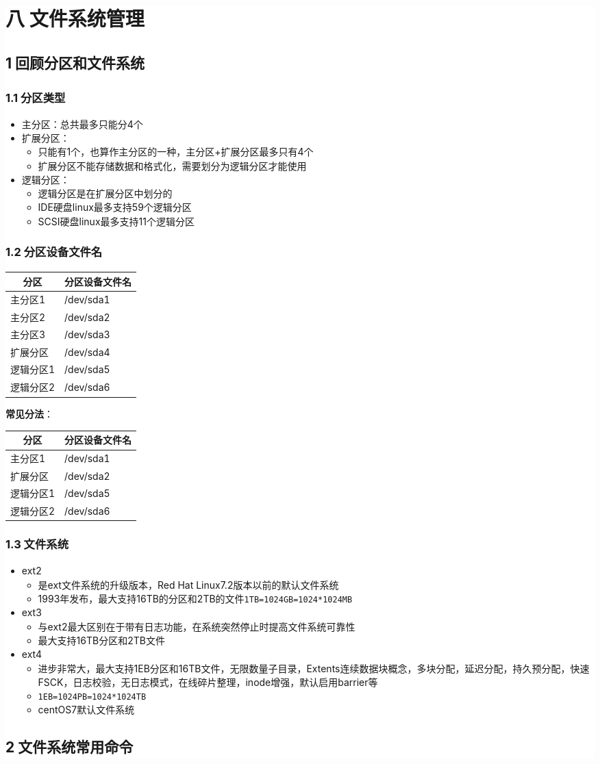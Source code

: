 # 八 文件系统管理

## 1 回顾分区和文件系统

### 1.1 分区类型

- 主分区：总共最多只能分4个
- 扩展分区：
    - 只能有1个，也算作主分区的一种，主分区+扩展分区最多只有4个
    - 扩展分区不能存储数据和格式化，需要划分为逻辑分区才能使用
- 逻辑分区：
    - 逻辑分区是在扩展分区中划分的
    - IDE硬盘linux最多支持59个逻辑分区
    - SCSI硬盘linux最多支持11个逻辑分区

### 1.2 分区设备文件名

分区|分区设备文件名
--|--
主分区1|/dev/sda1
主分区2|/dev/sda2
主分区3|/dev/sda3
扩展分区|/dev/sda4
逻辑分区1|/dev/sda5
逻辑分区2|/dev/sda6

**常见分法**：

分区|分区设备文件名
--|--
主分区1|/dev/sda1
扩展分区|/dev/sda2
逻辑分区1|/dev/sda5
逻辑分区2|/dev/sda6

### 1.3 文件系统

- ext2
    - 是ext文件系统的升级版本，Red Hat Linux7.2版本以前的默认文件系统
    - 1993年发布，最大支持16TB的分区和2TB的文件`1TB=1024GB=1024*1024MB`
- ext3
    - 与ext2最大区别在于带有日志功能，在系统突然停止时提高文件系统可靠性
    - 最大支持16TB分区和2TB文件
- ext4
    - 进步非常大，最大支持1EB分区和16TB文件，无限数量子目录，Extents连续数据块概念，多块分配，延迟分配，持久预分配，快速FSCK，日志校验，无日志模式，在线碎片整理，inode增强，默认启用barrier等
    - `1EB=1024PB=1024*1024TB`
    - centOS7默认文件系统

## 2 文件系统常用命令
